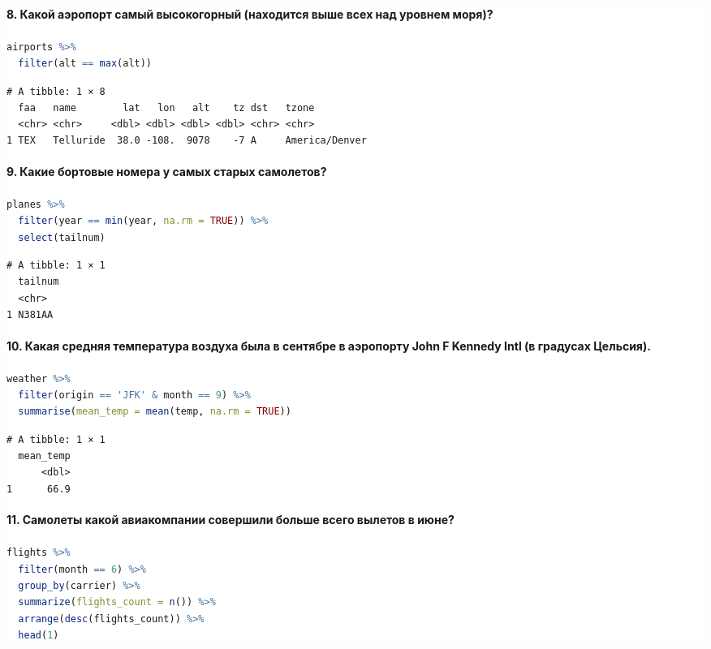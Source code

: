 #### 8. Какой аэропорт самый высокогорный (находится выше всех над уровнем моря)?

``` r
airports %>% 
  filter(alt == max(alt))
```

    # A tibble: 1 × 8
      faa   name        lat   lon   alt    tz dst   tzone         
      <chr> <chr>     <dbl> <dbl> <dbl> <dbl> <chr> <chr>         
    1 TEX   Telluride  38.0 -108.  9078    -7 A     America/Denver

#### 9. Какие бортовые номера у самых старых самолетов?

``` r
planes %>%
  filter(year == min(year, na.rm = TRUE)) %>%
  select(tailnum)
```

    # A tibble: 1 × 1
      tailnum
      <chr>  
    1 N381AA 

#### 10. Какая средняя температура воздуха была в сентябре в аэропорту John F Kennedy Intl (в градусах Цельсия).

``` r
weather %>% 
  filter(origin == 'JFK' & month == 9) %>%
  summarise(mean_temp = mean(temp, na.rm = TRUE))
```

    # A tibble: 1 × 1
      mean_temp
          <dbl>
    1      66.9

#### 11. Самолеты какой авиакомпании совершили больше всего вылетов в июне?

``` r
flights %>%
  filter(month == 6) %>%
  group_by(carrier) %>%
  summarize(flights_count = n()) %>%
  arrange(desc(flights_count)) %>%
  head(1)
```
